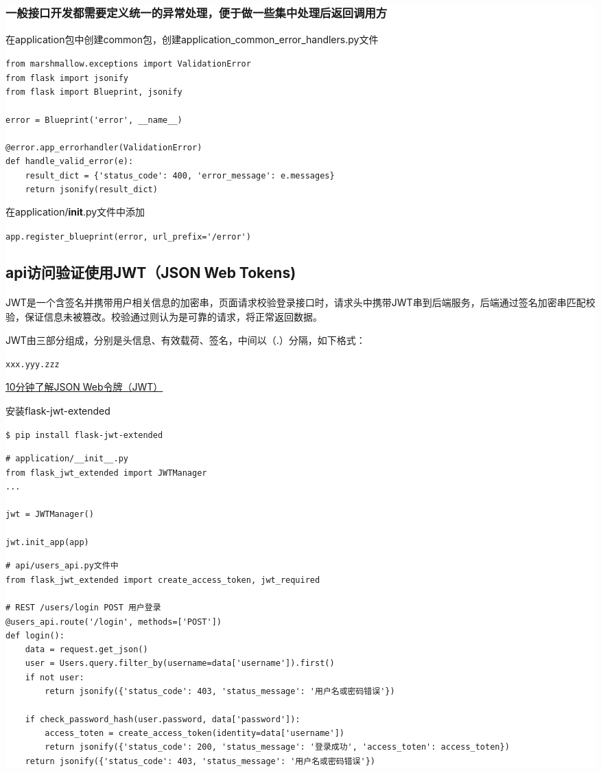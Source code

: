 ### 一般接口开发都需要定义统一的异常处理，便于做一些集中处理后返回调用方

在application包中创建common包，创建application_common_error_handlers.py文件

```
from marshmallow.exceptions import ValidationError
from flask import jsonify
from flask import Blueprint, jsonify

error = Blueprint('error', __name__)

@error.app_errorhandler(ValidationError)
def handle_valid_error(e):
    result_dict = {'status_code': 400, 'error_message': e.messages}
    return jsonify(result_dict)
```

在application/__init__.py文件中添加
```
app.register_blueprint(error, url_prefix='/error')
```

## api访问验证使用JWT（JSON Web Tokens)
JWT是一个含签名并携带用户相关信息的加密串，页面请求校验登录接口时，请求头中携带JWT串到后端服务，后端通过签名加密串匹配校验，保证信息未被篡改。校验通过则认为是可靠的请求，将正常返回数据。

JWT由三部分组成，分别是头信息、有效载荷、签名，中间以（.）分隔，如下格式：
```
xxx.yyy.zzz
```

[10分钟了解JSON Web令牌（JWT）](https://baijiahao.baidu.com/s?id=1608021814182894637&wfr=spider&for=pc)

安装flask-jwt-extended

```
$ pip install flask-jwt-extended
```

```
# application/__init__.py
from flask_jwt_extended import JWTManager
...

jwt = JWTManager()

jwt.init_app(app)

```

```
# api/users_api.py文件中
from flask_jwt_extended import create_access_token, jwt_required

# REST /users/login POST 用户登录
@users_api.route('/login', methods=['POST'])
def login():
    data = request.get_json()
    user = Users.query.filter_by(username=data['username']).first()
    if not user:
        return jsonify({'status_code': 403, 'status_message': '用户名或密码错误'})

    if check_password_hash(user.password, data['password']):
        access_toten = create_access_token(identity=data['username'])
        return jsonify({'status_code': 200, 'status_message': '登录成功', 'access_toten': access_toten})
    return jsonify({'status_code': 403, 'status_message': '用户名或密码错误'})    

```

